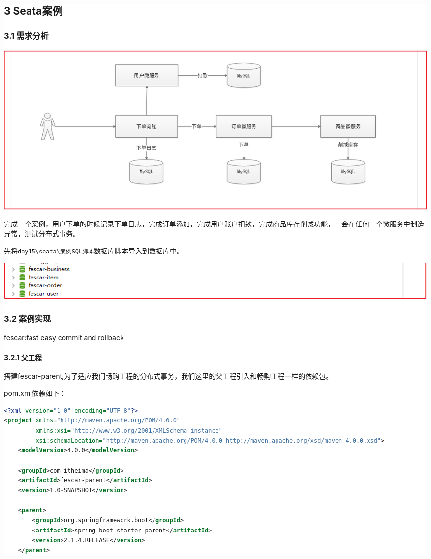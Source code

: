 



## 3 Seata案例

### 3.1 需求分析

![1565824432770](images\1565824432770.png)

完成一个案例，用户下单的时候记录下单日志，完成订单添加，完成用户账户扣款，完成商品库存削减功能，一会在任何一个微服务中制造异常，测试分布式事务。

先将`day15\seata\案例SQL脚本`数据库脚本导入到数据库中。

![1565823505521](images\1565823505521.png)



### 3.2 案例实现

fescar:fast easy commit and rollback



#### 3.2.1 父工程

搭建fescar-parent,为了适应我们畅购工程的分布式事务，我们这里的父工程引入和畅购工程一样的依赖包。

pom.xml依赖如下：

````xml
<?xml version="1.0" encoding="UTF-8"?>
<project xmlns="http://maven.apache.org/POM/4.0.0"
         xmlns:xsi="http://www.w3.org/2001/XMLSchema-instance"
         xsi:schemaLocation="http://maven.apache.org/POM/4.0.0 http://maven.apache.org/xsd/maven-4.0.0.xsd">
    <modelVersion>4.0.0</modelVersion>

    <groupId>com.itheima</groupId>
    <artifactId>fescar-parent</artifactId>
    <version>1.0-SNAPSHOT</version>

    <parent>
        <groupId>org.springframework.boot</groupId>
        <artifactId>spring-boot-starter-parent</artifactId>
        <version>2.1.4.RELEASE</version>
    </parent>

````